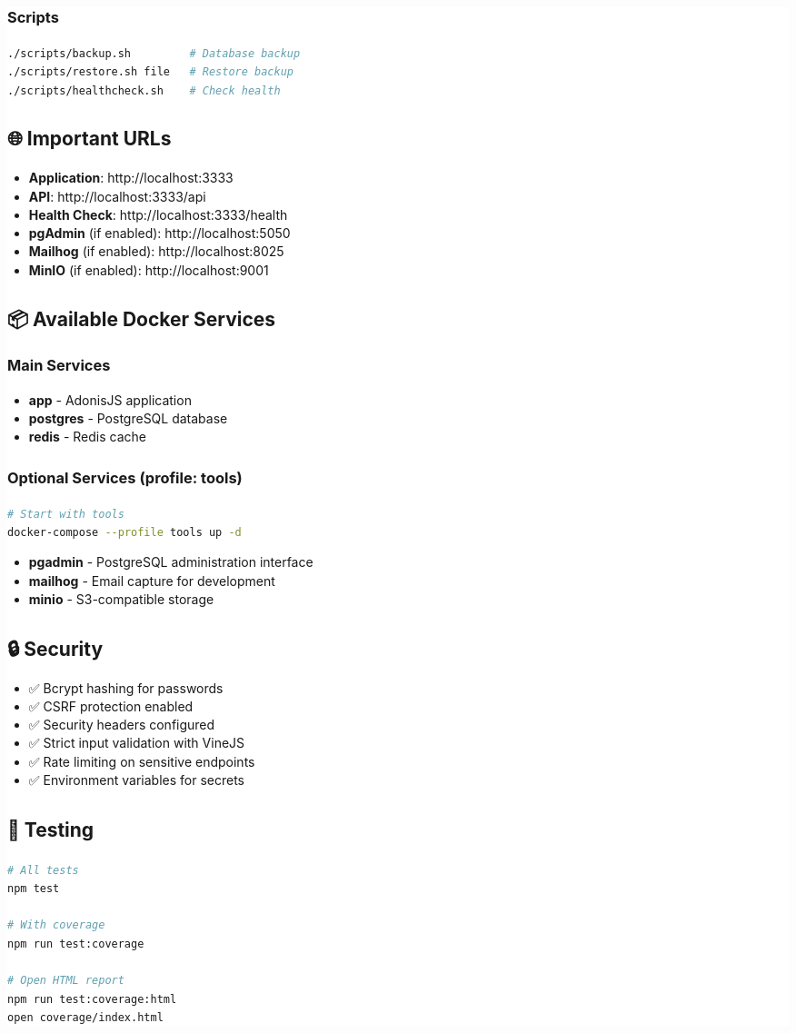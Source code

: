 ### Scripts
```bash
./scripts/backup.sh         # Database backup
./scripts/restore.sh file   # Restore backup
./scripts/healthcheck.sh    # Check health
```

## 🌐 Important URLs

- **Application**: http://localhost:3333
- **API**: http://localhost:3333/api
- **Health Check**: http://localhost:3333/health
- **pgAdmin** (if enabled): http://localhost:5050
- **Mailhog** (if enabled): http://localhost:8025
- **MinIO** (if enabled): http://localhost:9001

## 📦 Available Docker Services

### Main Services
- **app** - AdonisJS application
- **postgres** - PostgreSQL database
- **redis** - Redis cache

### Optional Services (profile: tools)
```bash
# Start with tools
docker-compose --profile tools up -d
```
- **pgadmin** - PostgreSQL administration interface
- **mailhog** - Email capture for development
- **minio** - S3-compatible storage

## 🔒 Security

- ✅ Bcrypt hashing for passwords
- ✅ CSRF protection enabled
- ✅ Security headers configured
- ✅ Strict input validation with VineJS
- ✅ Rate limiting on sensitive endpoints
- ✅ Environment variables for secrets

## 🧪 Testing

```bash
# All tests
npm test

# With coverage
npm run test:coverage

# Open HTML report
npm run test:coverage:html
open coverage/index.html
```
